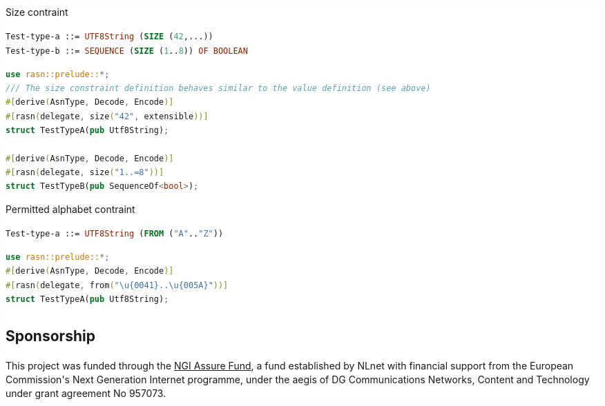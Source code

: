 </td>
</tr>
<tr>
<td>Size contraint</td>
<td>

```asn
Test-type-a ::= UTF8String (SIZE (42,...))
Test-type-b ::= SEQUENCE (SIZE (1..8)) OF BOOLEAN
```

</td>
<td>

```rust
use rasn::prelude::*;
/// The size constraint definition behaves similar to the value definition (see above)
#[derive(AsnType, Decode, Encode)]
#[rasn(delegate, size("42", extensible))]
struct TestTypeA(pub Utf8String);

#[derive(AsnType, Decode, Encode)]
#[rasn(delegate, size("1..=8"))]
struct TestTypeB(pub SequenceOf<bool>);
```

</td>
</tr>
<tr>
<td>Permitted alphabet contraint</td>
<td>

```asn
Test-type-a ::= UTF8String (FROM ("A".."Z"))
```

</td>
<td>

```rust
use rasn::prelude::*;
#[derive(AsnType, Decode, Encode)]
#[rasn(delegate, from("\u{0041}..\u{005A}"))]
struct TestTypeA(pub Utf8String);
```

</td>
</tr>
</table>

## Sponsorship
This project was funded through the [NGI Assure Fund](https://nlnet.nl/project/RASN), a fund established by NLnet with financial support from the European Commission's Next Generation Internet programme, under the aegis of DG Communications Networks, Content and Technology under grant agreement No 957073.


[ghs]: https://github.com/sponsors/XAMPPRocky
[lenc]: https://letsencrypt.org/docs/a-warm-welcome-to-asn1-and-der/
[mod:types]: https://docs.rs/rasn/latest/rasn/types/index.html
[bun]: https://aflplus.plus